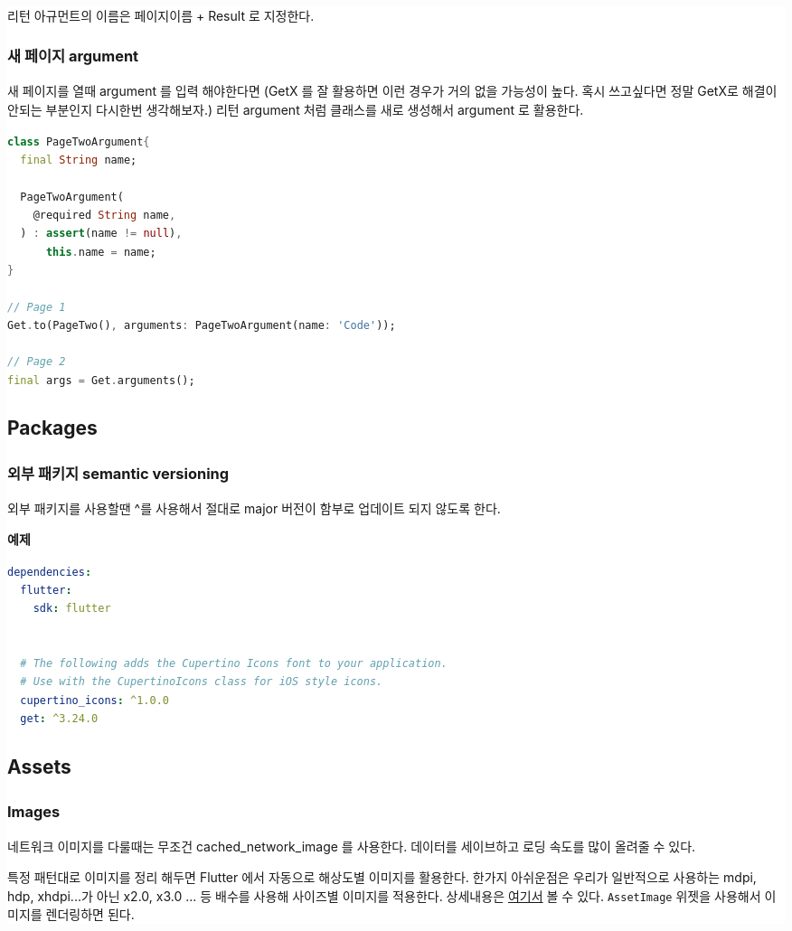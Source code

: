 리턴 아규먼트의 이름은 페이지이름 + Result 로 지정한다.

### 새 페이지 argument
새 페이지를 열때 argument 를 입력 해야한다면 (GetX 를 잘 활용하면 이런 경우가 거의
없을 가능성이 높다. 혹시 쓰고싶다면 정말 GetX로 해결이 안되는 부분인지 다시한번 생각해보자.)
리턴 argument 처럼 클래스를 새로 생성해서 argument 로 활용한다.

```dart
class PageTwoArgument{
  final String name;

  PageTwoArgument(
    @required String name,
  ) : assert(name != null),
      this.name = name;
}

// Page 1
Get.to(PageTwo(), arguments: PageTwoArgument(name: 'Code'));

// Page 2
final args = Get.arguments();
```

## Packages

### 외부 패키지 semantic versioning
외부 패키지를 사용할땐 ^를 사용해서 절대로 major 버전이 함부로 업데이트 되지 않도록
한다.

**예제**
```yaml
dependencies:
  flutter:
    sdk: flutter


  # The following adds the Cupertino Icons font to your application.
  # Use with the CupertinoIcons class for iOS style icons.
  cupertino_icons: ^1.0.0
  get: ^3.24.0
```

## Assets

### Images
네트워크 이미지를 다룰때는 무조건 cached_network_image 를 사용한다. 데이터를 세이브하고
로딩 속도를 많이 올려줄 수 있다.

특정 패턴대로 이미지를 정리 해두면 Flutter 에서 자동으로 해상도별 이미지를 활용한다.
한가지 아쉬운점은 우리가 일반적으로 사용하는 mdpi, hdp, xhdpi...가 아닌 x2.0, x3.0
... 등 배수를 사용해 사이즈별 이미지를 적용한다. 상세내용은 [여기서](https://flutter.dev/docs/development/ui/assets-and-images#resolution-aware)
볼 수 있다. `AssetImage` 위젯을 사용해서 이미지를 렌더링하면 된다.
